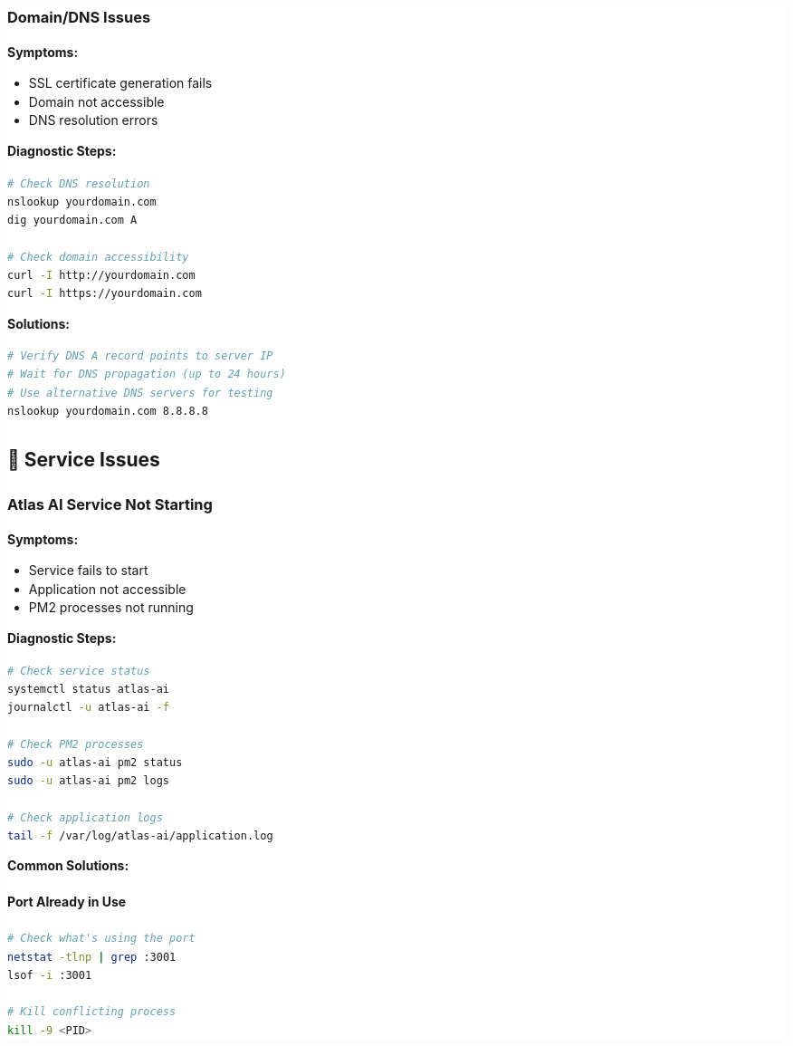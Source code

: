### Domain/DNS Issues

**Symptoms:**
- SSL certificate generation fails
- Domain not accessible
- DNS resolution errors

**Diagnostic Steps:**
```bash
# Check DNS resolution
nslookup yourdomain.com
dig yourdomain.com A

# Check domain accessibility
curl -I http://yourdomain.com
curl -I https://yourdomain.com
```

**Solutions:**
```bash
# Verify DNS A record points to server IP
# Wait for DNS propagation (up to 24 hours)
# Use alternative DNS servers for testing
nslookup yourdomain.com 8.8.8.8
```

## 🔧 Service Issues

### Atlas AI Service Not Starting

**Symptoms:**
- Service fails to start
- Application not accessible
- PM2 processes not running

**Diagnostic Steps:**
```bash
# Check service status
systemctl status atlas-ai
journalctl -u atlas-ai -f

# Check PM2 processes
sudo -u atlas-ai pm2 status
sudo -u atlas-ai pm2 logs

# Check application logs
tail -f /var/log/atlas-ai/application.log
```

**Common Solutions:**

#### Port Already in Use
```bash
# Check what's using the port
netstat -tlnp | grep :3001
lsof -i :3001

# Kill conflicting process
kill -9 <PID>
```
